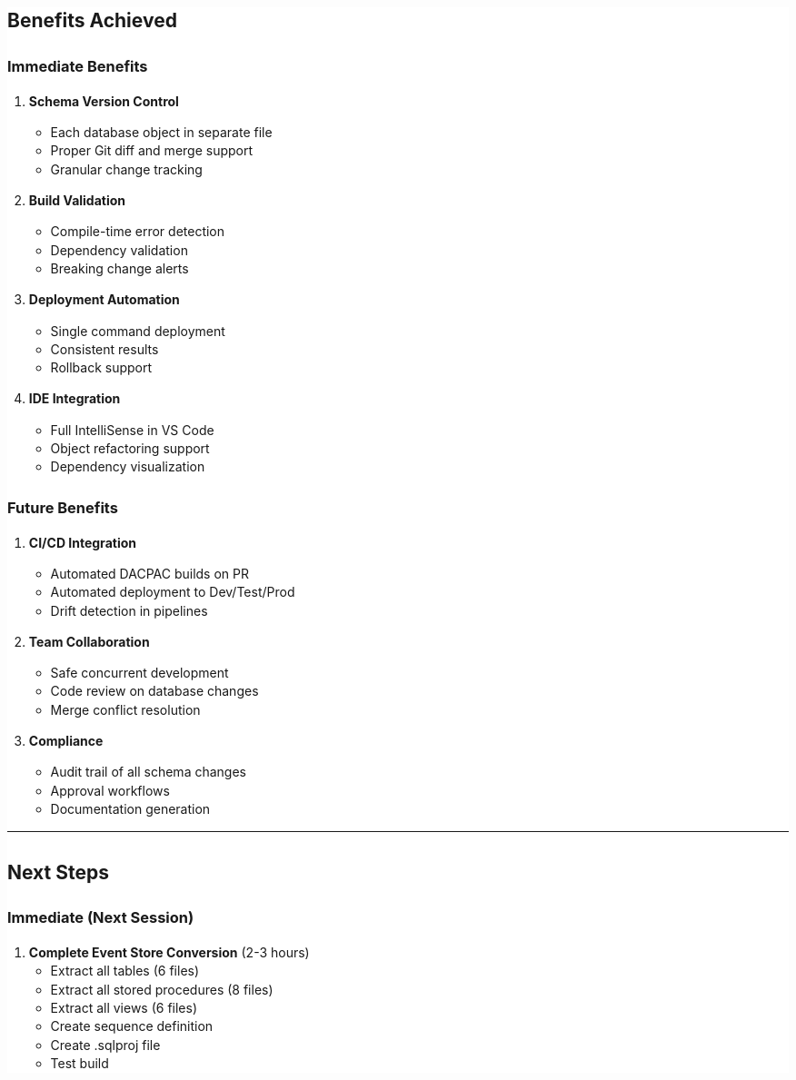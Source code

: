 
## Benefits Achieved

### Immediate Benefits

1. **Schema Version Control**
   - Each database object in separate file
   - Proper Git diff and merge support
   - Granular change tracking

2. **Build Validation**
   - Compile-time error detection
   - Dependency validation
   - Breaking change alerts

3. **Deployment Automation**
   - Single command deployment
   - Consistent results
   - Rollback support

4. **IDE Integration**
   - Full IntelliSense in VS Code
   - Object refactoring support
   - Dependency visualization

### Future Benefits

1. **CI/CD Integration**
   - Automated DACPAC builds on PR
   - Automated deployment to Dev/Test/Prod
   - Drift detection in pipelines

2. **Team Collaboration**
   - Safe concurrent development
   - Code review on database changes
   - Merge conflict resolution

3. **Compliance**
   - Audit trail of all schema changes
   - Approval workflows
   - Documentation generation

---

## Next Steps

### Immediate (Next Session)

1. **Complete Event Store Conversion** (2-3 hours)
   - Extract all tables (6 files)
   - Extract all stored procedures (8 files)
   - Extract all views (6 files)
   - Create sequence definition
   - Create .sqlproj file
   - Test build
